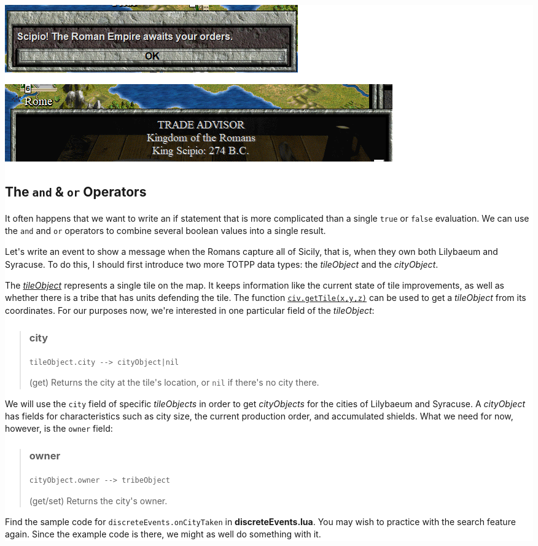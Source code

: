 ![scipio leader message](04_lesson_images/scipio-text-box.png)

![scipio trade minister](04_lesson_images/scipio-trade-advisor.png)

## The `and` & `or` Operators

It often happens that we want to write an if statement that is more complicated than a single `true` or `false` evaluation.  We can use the `and` and `or` operators to combine several boolean values into a single result.

Let's write an event to show a message when the Romans capture all of Sicily, that is, when they own both Lilybaeum and Syracuse.  To do this, I should first introduce two more TOTPP data types: the _tileObject_ and the _cityObject_.

The [_tileObject_](/auto_doc/tileObject.html) represents a single tile on the map.  It keeps information like the current state of tile improvements, as well as whether there is a tribe that has units defending the tile.  The function [`civ.getTile(x,y,z)`](/auto_doc/civ.html#getTile) can be used to get a _tileObject_ from its coordinates.  For our purposes now, we're interested in one particular field of the _tileObject_:

>### city
>```
>tileObject.city --> cityObject|nil
>```
>(get) Returns the city at the tile's location, or `nil` if there's no city there.

We will use the `city` field of specific _tileObjects_ in order to get _cityObjects_ for the cities of Lilybaeum and Syracuse.  A _cityObject_ has fields for characteristics such as city size, the current production order, and accumulated shields.  What we need for now, however, is the `owner` field:

>### owner
>```
>cityObject.owner --> tribeObject
>```
>(get/set) Returns the city's owner.

Find the sample code for `discreteEvents.onCityTaken` in **discreteEvents.lua**.  You may wish to practice with the search feature again.  Since the example code is there, we might as well do something with it.
